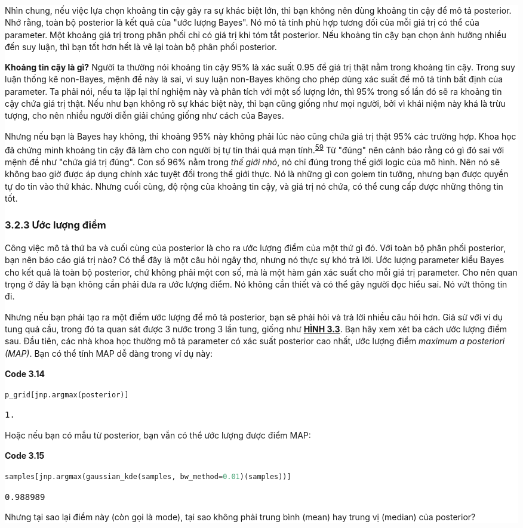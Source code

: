 Nhìn chung, nếu việc lựa chọn khoảng tin cậy gây ra sự khác biệt lớn, thì bạn không nên dùng khoảng tin cậy để mô tả posterior. Nhớ rằng, toàn bộ posterior là kết quả của "ước lượng Bayes". Nó mô tả tính phù hợp tương đối của mỗi giá trị có thể của parameter. Một khoảng giá trị trong phân phối chỉ có giá trị khi tóm tắt posterior. Nếu khoảng tin cậy bạn chọn ảnh hưởng nhiều đến suy luận, thì bạn tốt hơn hết là vẽ lại toàn bộ phân phối posterior.

<div class="alert alert-info">
    <p><strong>Khoảng tin cậy là gì?</strong> Người ta thường nói khoảng tin cậy 95% là xác suất 0.95 để giá trị thật nằm trong khoảng tin cậy. Trong suy luận thống kê non-Bayes, mệnh đề này là sai, vì suy luận non-Bayes không cho phép dùng xác suất để mô tả tính bất định của parameter. Ta phải nói, nếu ta lặp lại thí nghiệm này và phân tích với một số lượng lớn, thì 95% trong số lần đó sẽ ra khoảng tin cậy chứa giá trị thật. Nếu như bạn không rõ sự khác biệt này, thì bạn cũng giống như mọi người, bởi vì khái niệm này khá là trừu tượng, cho nên nhiều người diễn giải chúng giống như cách của Bayes.</p> 
    <p>Nhưng nếu bạn là Bayes hay không, thì khoảng 95% này không phải lúc nào cũng chứa giá trị thật 95% các trường hợp. Khoa học đã chứng minh khoảng tin cậy đã làm cho con người bị tự tin thái quá mạn tính.<sup><a name="r59" href="#59">59</a></sup> Từ "đúng" nên cảnh báo rằng có gì đó sai với mệnh đề như "chứa giá trị đúng". Con số 96% nằm trong <i>thế giới nhỏ</i>, nó chỉ đúng trong thế giới logic của mô hình. Nên nó sẽ không bao giờ được áp dụng chính xác tuyệt đối trong thế giới thực. Nó là những gì con golem tin tưởng, nhưng bạn được quyền tự do tin vào thứ khác. Nhưng cuối cùng, độ rộng của khoảng tin cậy, và giá trị nó chứa, có thể cung cấp được những thông tin tốt.</p>
</div>

### 3.2.3 Ước lượng điểm

Công việc mô tả thứ ba và cuối cùng của posterior là cho ra ước lượng điểm của một thứ gì đó. Với toàn bộ phân phối posterior, bạn nên báo cáo giá trị nào? Có thể đây là một câu hỏi ngây thơ, nhưng nó thực sự khó trả lời. Ước lượng parameter kiểu Bayes cho kết quả là toàn bộ posterior, chứ không phải một con số, mà là một hàm gán xác suất cho mỗi giá trị parameter. Cho nên quan trọng ở đây là bạn không cần phải đưa ra ước lượng điểm. Nó không cần thiết và có thể gây người đọc hiểu sai. Nó vứt thông tin đi.

Nhưng nếu bạn phải tạo ra một điểm ước lượng để mô tả posterior, bạn sẽ phải hỏi và trả lời nhiều câu hỏi hơn. Giả sử với ví dụ tung quả cầu, trong đó ta quan sát được 3 nước trong 3 lần tung, giống như [**HÌNH 3.3**](#f3). Bạn hãy xem xét ba cách ước lượng điểm sau. Đầu tiên, các nhà khoa học thường mô tả parameter có xác suất posterior cao nhất, ước lượng điểm *maximum a posteriori (MAP)*. Bạn có thể tính MAP dễ dàng trong ví dụ này:

<b>Code 3.14</b>
```python
p_grid[jnp.argmax(posterior)]
```
<samp>1.</samp>

Hoặc nếu bạn có mẫu từ posterior, bạn vẫn có thể ước lượng được điểm MAP:

<b>Code 3.15</b>
```python
samples[jnp.argmax(gaussian_kde(samples, bw_method=0.01)(samples))]
```
<samp>0.988989</samp>

Nhưng tại sao lại điểm này (còn gọi là mode), tại sao không phải trung bình (mean) hay trung vị (median) của posterior?
